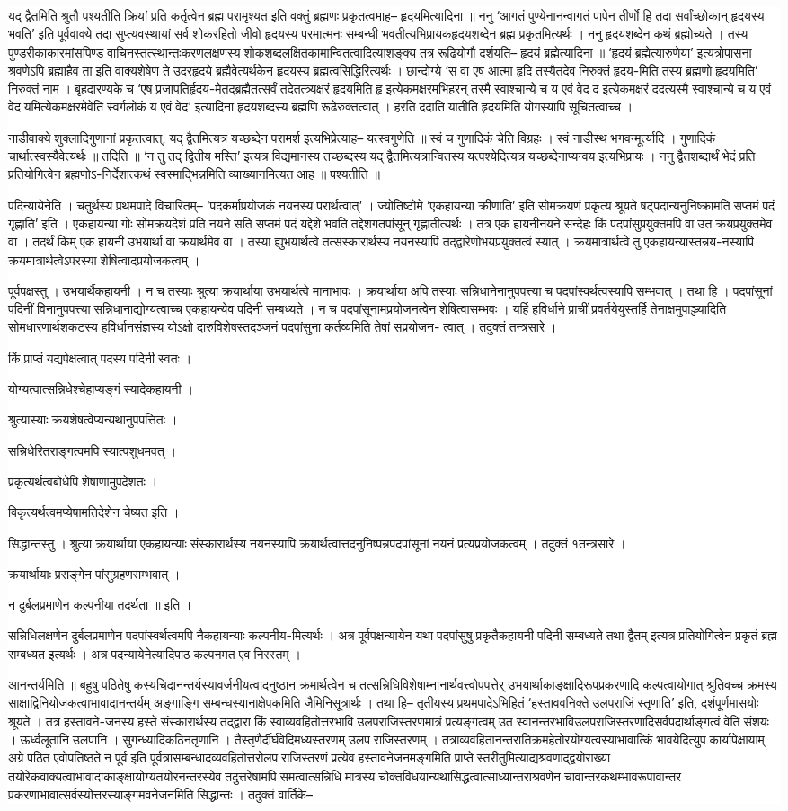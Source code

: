 यद् द्वैतमिति श्रुतौ पश्यतीति क्रियां प्रति कर्तृत्वेन ब्रह्म परामृश्यत इति वक्तुं ब्रह्मणः प्रकृतत्वमाह– हृदयमित्यादिना ॥ ननु ‘आगतं पुण्येनानन्वागतं पापेन तीर्णो हि तदा सर्वांच्छोकान् हृदयस्य भवति’ इति पूर्ववाक्ये तदा सुप्त्यवस्थायां सर्व शोकरहितो जीवो हृदयस्य परमात्मनः सम्बन्धी भवतीत्यभिप्रायकहृदयशब्देन ब्रह्म प्रकृतमित्यर्थः । ननु हृदयशब्देन कथं ब्रह्मोच्यते । तस्य पुण्डरीकाकारमांसपिण्ड वाचिनस्तत्स्थान्तःकरणलक्षणस्य शोकशब्दलक्षितकामान्वितत्वादित्याशङ्क्य तत्र रूढियोगौ दर्शयति– हृदयं ब्रह्मेत्यादिना ॥ ‘हृदयं ब्रह्मेत्यारुणेया’ इत्यत्रोपासना श्रवणेऽपि ब्रह्माहैव ता इति वाक्यशेषेण ते उदरहृदये ब्रह्मैवेत्यर्थकेन हृदयस्य ब्रह्मत्वसिद्धिरित्यर्थः । छान्दोग्ये ‘स वा एष आत्मा हृदि तस्यैतदेव निरुक्तं हृदय-मिति तस्य ब्रह्मणो हृदयमिति’ निरुक्तं नाम । बृहदारण्यके च ‘एष प्रजापतिर्हृदय-मेतद्ब्रह्मैतत्सर्वं तदेतत्त्र्यक्षरं हृदयमिति हृ इत्येकमक्षरमभिहरन् तस्मै स्वाश्चान्ये च य एवं वेद द इत्येकमक्षरं ददत्यस्मै स्वाश्चान्ये च य एवं वेद यमित्येकमक्षरमेवेति स्वर्गलोकं य एवं वेद’ इत्यादिना हृदयशब्दस्य ब्रह्मणि रूढेरुक्तत्वात् । हरति ददाति यातीति हृदयमिति योगस्यापि सूचितत्वाच्च ।

नाडीवाक्ये शुक्लादिगुणानां प्रकृतत्वात्, यद् द्वैतमित्यत्र यच्छब्देन परामर्श इत्यभिप्रेत्याह– यत्स्वगुणेति ॥ स्वं च गुणादिकं चेति विग्रहः । स्वं नाडीस्थ भगवन्मूर्त्यादि । गुणादिकं चार्थात्स्वस्यैवेत्यर्थः ॥ तदिति ॥ ‘न तु तद् द्वितीय मस्ति’ इत्यत्र विद्यमानस्य तच्छब्दस्य यद् द्वैतमित्यत्रान्वितस्य यत्पश्येदित्यत्र यच्छब्देनाप्यन्वय इत्यभिप्रायः । ननु द्वैतशब्दार्थं भेदं प्रति प्रतियोगित्वेन ब्रह्मणोऽ-निर्देशात्कथं स्वस्माद्भिन्नमिति व्याख्यानमित्यत आह ॥ पश्यतीति ॥

पदिन्यायेनेति । चतुर्थस्य प्रथमपादे विचारितम्– ‘पदकर्माप्रयोजकं नयनस्य परार्थत्वात्’ । ज्योतिष्टोमे ‘एकहायन्या क्रीणाति’ इति सोमक्रयणं प्रकृत्य श्रूयते षट्पदान्यनुनिष्क्रामति सप्तमं पदं गृह्णाति’ इति । एकहायन्या गोः सोमक्रयदेशं प्रति नयने सति सप्तमं पदं यद्देशे भवति तद्देशगतपांसून् गृह्णातीत्यर्थः । तत्र एक हायनीनयने सन्देहः किं पदपांसुप्रयुक्तमपि वा उत क्रयप्रयुक्तमेव वा । तदर्थं किम् एक हायनी उभयार्था वा क्रयार्थमेव वा । तस्या ह्युभयार्थत्वे तत्संस्कारार्थस्य नयनस्यापि तद्द्वारेणोभयप्रयुक्तत्वं स्यात् । क्रयमात्रार्थत्वे तु एकहायन्यास्तन्नय-नस्यापि क्रयमात्रार्थत्वेऽपरस्या शेषित्वादप्रयोजकत्वम् ।

पूर्वपक्षस्तु । उभयार्थैकहायनी । न च तस्याः श्रुत्या क्रयार्थाया उभयार्थत्वे मानाभावः । क्रयार्थाया अपि तस्याः सन्निधानेनानुपपत्त्या च पदपांस्वर्थत्वस्यापि सम्भवात् । तथा हि । पदपांसूनां पदिनीं विनानुपपत्त्या सन्निधानाद्योग्यत्वाच्च एकहायन्येव पदिनी सम्बध्यते । न च पदपांसूनामप्रयोजनत्वेन शेषित्वासम्भवः । यर्हि हविर्धाने प्राचीं प्रवर्तयेयुस्तर्हि तेनाक्षमुपाञ्ज्यादिति सोमधारणार्थशकटस्य हविर्धानसंज्ञस्य योऽक्षो दारुविशेषस्तदञ्जनं पदपांसुना कर्तव्यमिति तेषां सप्रयोजन- त्वात् । तदुक्तं तन्त्रसारे ।

किं प्राप्तं यद्यपेक्षत्वात् पदस्य पदिनी स्वतः ।

योग्यत्वात्सन्निधेश्चेहाप्यङ्गं स्यादेकहायनी ।

श्रुत्यास्याः क्रयशेषत्वेप्यन्यथानुपपत्तितः ।

सन्निधेरितराङ्गत्वमपि स्यात्पशुधमवत् ।

प्रकृत्यर्थत्वबोधेपि शेषाणामुपदेशतः ।

विकृत्यर्थत्वमप्येषामतिदेशेन चेष्यत इति ।

सिद्धान्तस्तु । श्रुत्या क्रयार्थाया एकहायन्याः संस्कारार्थस्य नयनस्यापि क्रयार्थत्वात्तदनुनिष्पन्नपदपांसूनां नयनं प्रत्यप्रयोजकत्वम् । तदुक्तं १तन्त्रसारे ।

क्रयार्थायाः प्रसङ्गेन पांसुग्रहणसम्भवात् ।

न दुर्बलप्रमाणेन कल्पनीया तदर्थता ॥ इति ।

सन्निधिलक्षणेन दुर्बलप्रमाणेन पदपांस्वर्थत्वमपि नैकहायन्याः कल्पनीय-मित्यर्थः । अत्र पूर्वपक्षन्यायेन यथा पदपांसुषु प्रकृतैकहायनी पदिनी सम्बध्यते तथा द्वैतम् इत्यत्र प्रतियोगित्वेन प्रकृतं ब्रह्म सम्बध्यत इत्यर्थः । अत्र पदन्यायेनेत्यादिपाठ कल्पनमत एव निरस्तम् ।

आनन्तर्यमिति ॥ बहुषु पठितेषु कस्यचिदानन्तर्यस्यावर्जनीयत्वादनुष्ठान क्रमार्थत्वेन च तत्सन्निधिविशेषाम्नानार्थवत्त्वोपपत्तेर् उभयार्थाकाङ्क्षादिरूपप्रकरणादि कल्पत्वायोगात् श्रुतिवच्च क्रमस्य साक्षाद्विनियोजकत्वाभावादानन्तर्यम् अङ्गाङ्गि सम्बन्धस्यानाक्षेपकमिति जैमिनिसूत्रार्थः । तथा हि– तृतीयस्य प्रथमपादेऽभिहितं ‘हस्ताववनिक्ते उलपराजिं स्तृणाति’ इति, दर्शपूर्णमासयोः श्रूयते । तत्र हस्तावने-जनस्य हस्ते संस्कारार्थस्य तद्द्वारा किं स्वाव्यवहितोत्तरभावि उलपराजिस्तरणमात्रं प्रत्यङ्गत्वम् उत स्वानन्तरभाविउलपराजिस्तरणादिसर्वपदार्थाङ्गत्वं वेति संशयः । ऊर्ध्वलूतानि उलपानि । सुगन्ध्यादिकठिनतृणानि । तैस्तृणैर्दीर्घवेदिमध्यस्तरणम् उलप राजिस्तरणम् । तत्राव्यवहितानन्तरातिक्रमहेतोरयोग्यत्वस्याभावात्किं भावयेदित्युप कार्यापेक्षायाम् अग्रे पठित एवोपतिष्ठते न पूर्व इति पूर्वत्रासम्बन्धादव्यवहितोत्तरोलप राजिस्तरणं प्रत्येव हस्तावनेजनमङ्गमिति प्राप्ते स्तरीतुमित्याद्यश्रवणाद्द्वयोराख्या तयोरेकवाक्यत्वाभावादाकाङ्क्षायोग्यतयोरनन्तरस्येव तदुत्तरेषामपि समत्वात्सन्निधि मात्रस्य चोक्तविधयान्यथासिद्धत्वात्साध्यान्तराश्रवणेन चावान्तरकथम्भावरूपावान्तर प्रकरणाभावात्सर्वस्योत्तरस्याङ्गमवनेजनमिति सिद्धान्तः । तदुक्तं वार्तिके–
